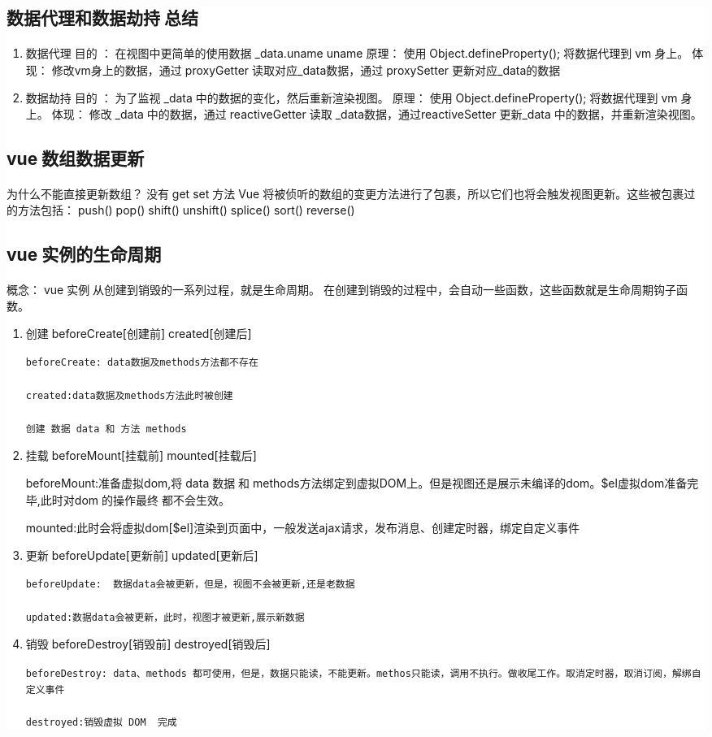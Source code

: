 ##  数据代理和数据劫持 总结

1. 数据代理
   目的 ：  在视图中更简单的使用数据  _data.uname  uname
   原理：  使用 Object.defineProperty(); 将数据代理到 vm 身上。
   体现：  修改vm身上的数据，通过 proxyGetter   读取对应_data数据，通过 proxySetter 更新对应_data的数据

2. 数据劫持
   目的 ：  为了监视 _data 中的数据的变化，然后重新渲染视图。
   原理：  使用 Object.defineProperty(); 将数据代理到 vm 身上。
   体现： 修改 _data 中的数据，通过 reactiveGetter 读取 _data数据，通过reactiveSetter  更新_data 中的数据，并重新渲染视图。


##  vue 数组数据更新

为什么不能直接更新数组？  没有 get  set  方法
Vue 将被侦听的数组的变更方法进行了包裹，所以它们也将会触发视图更新。这些被包裹过的方法包括：
    push()
    pop()
    shift()
    unshift()
    splice()
    sort()
    reverse()

##  vue 实例的生命周期

概念：  vue 实例 从创建到销毁的一系列过程，就是生命周期。
在创建到销毁的过程中，会自动一些函数，这些函数就是生命周期钩子函数。

1. 创建  beforeCreate[创建前]   created[创建后]

       beforeCreate: data数据及methods方法都不存在
       
       created:data数据及methods方法此时被创建
       
       创建 数据 data 和 方法 methods

2. 挂载  beforeMount[挂载前]    mounted[挂载后]

   beforeMount:准备虚拟dom,将 data 数据 和 methods方法绑定到虚拟DOM上。但是视图还是展示未编译的dom。$el虚拟dom准备完毕,此时对dom 的操作最终 都不会生效。
       
   mounted:此时会将虚拟dom[$el]渲染到页面中，一般发送ajax请求，发布消息、创建定时器，绑定自定义事件

3. 更新  beforeUpdate[更新前]   updated[更新后]

       beforeUpdate:  数据data会被更新，但是，视图不会被更新,还是老数据
       
       updated:数据data会被更新，此时，视图才被更新,展示新数据

4. 销毁  beforeDestroy[销毁前]  destroyed[销毁后]

       beforeDestroy: data、methods 都可使用，但是，数据只能读，不能更新。methos只能读，调用不执行。做收尾工作。取消定时器，取消订阅，解绑自定义事件
       
       destroyed:销毁虚拟 DOM  完成


